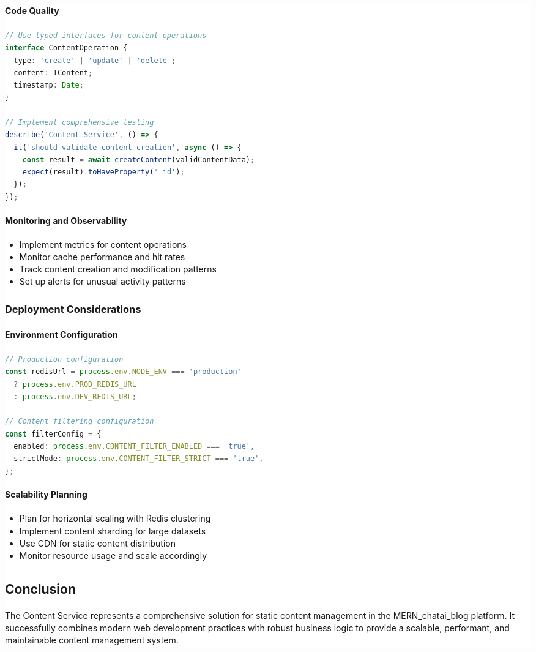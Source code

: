 #### Code Quality
```typescript
// Use typed interfaces for content operations
interface ContentOperation {
  type: 'create' | 'update' | 'delete';
  content: IContent;
  timestamp: Date;
}

// Implement comprehensive testing
describe('Content Service', () => {
  it('should validate content creation', async () => {
    const result = await createContent(validContentData);
    expect(result).toHaveProperty('_id');
  });
});
```

#### Monitoring and Observability
- Implement metrics for content operations
- Monitor cache performance and hit rates
- Track content creation and modification patterns
- Set up alerts for unusual activity patterns

### Deployment Considerations

#### Environment Configuration
```typescript
// Production configuration
const redisUrl = process.env.NODE_ENV === 'production' 
  ? process.env.PROD_REDIS_URL 
  : process.env.DEV_REDIS_URL;

// Content filtering configuration
const filterConfig = {
  enabled: process.env.CONTENT_FILTER_ENABLED === 'true',
  strictMode: process.env.CONTENT_FILTER_STRICT === 'true',
};
```

#### Scalability Planning
- Plan for horizontal scaling with Redis clustering
- Implement content sharding for large datasets
- Use CDN for static content distribution
- Monitor resource usage and scale accordingly

## Conclusion

The Content Service represents a comprehensive solution for static content management in the MERN_chatai_blog platform. It successfully combines modern web development practices with robust business logic to provide a scalable, performant, and maintainable content management system.
